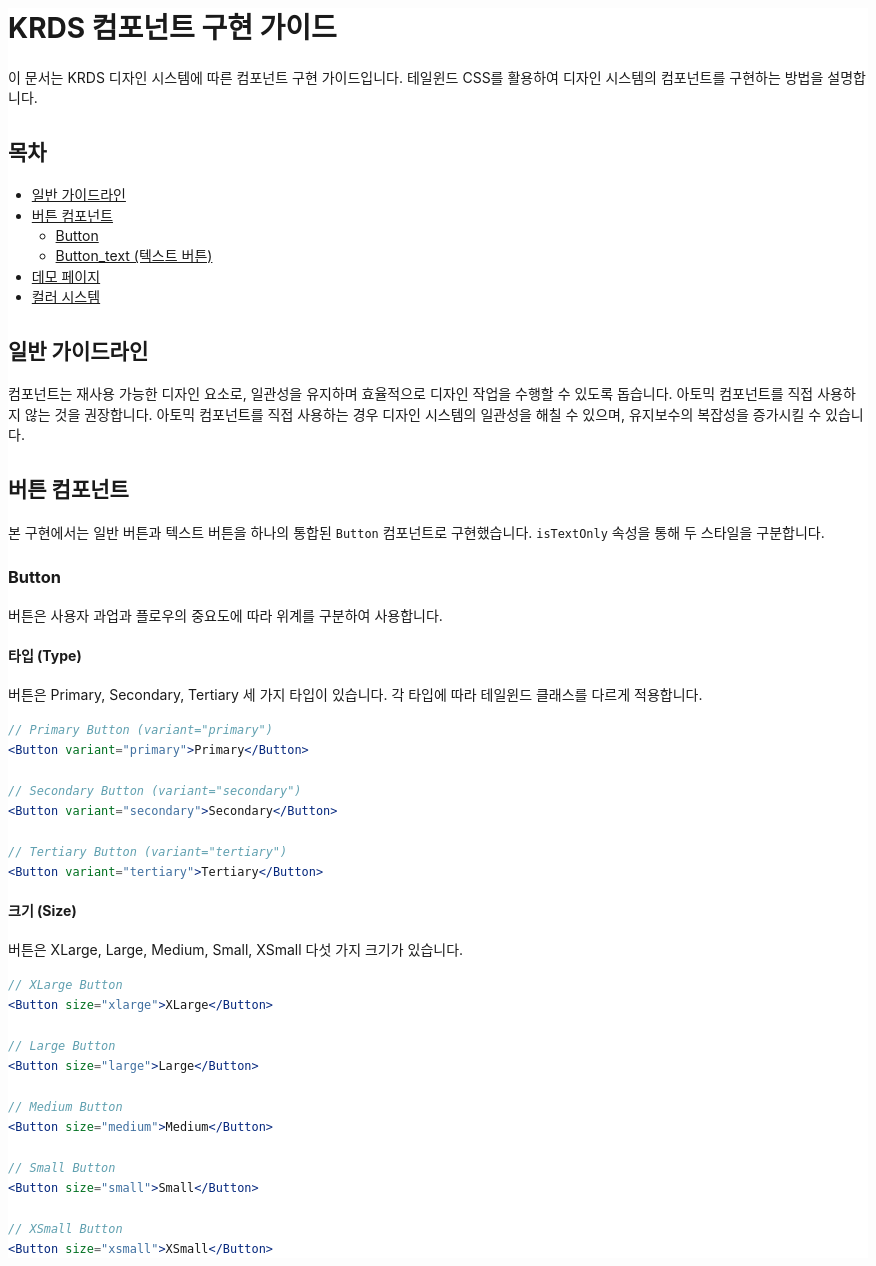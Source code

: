 # KRDS 컴포넌트 구현 가이드

이 문서는 KRDS 디자인 시스템에 따른 컴포넌트 구현 가이드입니다. 테일윈드 CSS를 활용하여 디자인 시스템의 컴포넌트를 구현하는 방법을 설명합니다.

## 목차

- [일반 가이드라인](#일반-가이드라인)
- [버튼 컴포넌트](#버튼-컴포넌트)
  - [Button](#button)
  - [Button_text (텍스트 버튼)](#button_text-텍스트-버튼)
- [데모 페이지](#데모-페이지)
- [컬러 시스템](#컬러-시스템)

## 일반 가이드라인

컴포넌트는 재사용 가능한 디자인 요소로, 일관성을 유지하며 효율적으로 디자인 작업을 수행할 수 있도록 돕습니다. 아토믹 컴포넌트를 직접 사용하지 않는 것을 권장합니다. 아토믹 컴포넌트를 직접 사용하는 경우 디자인 시스템의 일관성을 해칠 수 있으며, 유지보수의 복잡성을 증가시킬 수 있습니다.

## 버튼 컴포넌트

본 구현에서는 일반 버튼과 텍스트 버튼을 하나의 통합된 `Button` 컴포넌트로 구현했습니다. `isTextOnly` 속성을 통해 두 스타일을 구분합니다.

### Button

버튼은 사용자 과업과 플로우의 중요도에 따라 위계를 구분하여 사용합니다.

#### 타입 (Type)

버튼은 Primary, Secondary, Tertiary 세 가지 타입이 있습니다. 각 타입에 따라 테일윈드 클래스를 다르게 적용합니다.

```jsx
// Primary Button (variant="primary")
<Button variant="primary">Primary</Button>

// Secondary Button (variant="secondary")
<Button variant="secondary">Secondary</Button>

// Tertiary Button (variant="tertiary")
<Button variant="tertiary">Tertiary</Button>
```

#### 크기 (Size)

버튼은 XLarge, Large, Medium, Small, XSmall 다섯 가지 크기가 있습니다.

```jsx
// XLarge Button
<Button size="xlarge">XLarge</Button>

// Large Button
<Button size="large">Large</Button>

// Medium Button
<Button size="medium">Medium</Button>

// Small Button
<Button size="small">Small</Button>

// XSmall Button
<Button size="xsmall">XSmall</Button>
```
